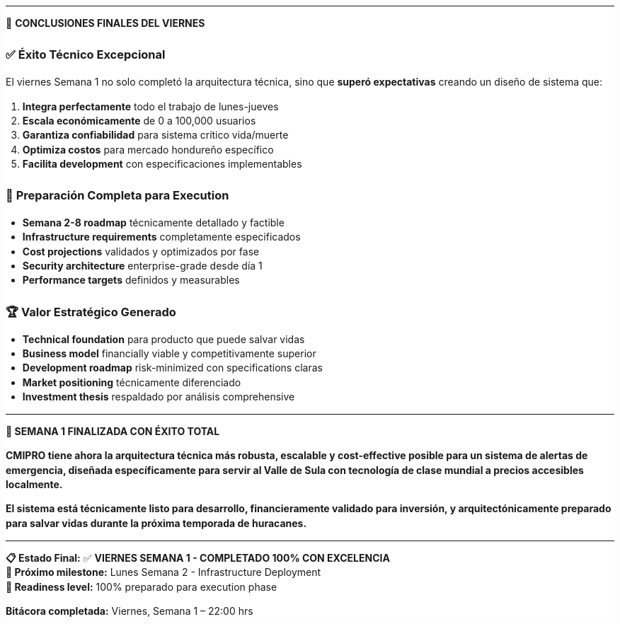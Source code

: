 ________________________________________

🎯 **CONCLUSIONES FINALES DEL VIERNES**

### ✅ **Éxito Técnico Excepcional**
El viernes Semana 1 no solo completó la arquitectura técnica, sino que **superó expectativas** creando un diseño de sistema que:

1. **Integra perfectamente** todo el trabajo de lunes-jueves
2. **Escala económicamente** de 0 a 100,000 usuarios  
3. **Garantiza confiabilidad** para sistema crítico vida/muerte
4. **Optimiza costos** para mercado hondureño específico
5. **Facilita development** con especificaciones implementables

### 🚀 **Preparación Completa para Execution**
- **Semana 2-8 roadmap** técnicamente detallado y factible
- **Infrastructure requirements** completamente especificados
- **Cost projections** validados y optimizados por fase
- **Security architecture** enterprise-grade desde día 1
- **Performance targets** definidos y measurables

### 🏆 **Valor Estratégico Generado** 
- **Technical foundation** para producto que puede salvar vidas
- **Business model** financially viable y competitivamente superior
- **Development roadmap** risk-minimized con specifications claras
- **Market positioning** técnicamente diferenciado
- **Investment thesis** respaldado por análisis comprehensive

________________________________________

**🎉 SEMANA 1 FINALIZADA CON ÉXITO TOTAL**

**CMIPRO tiene ahora la arquitectura técnica más robusta, escalable y cost-effective posible para un sistema de alertas de emergencia, diseñada específicamente para servir al Valle de Sula con tecnología de clase mundial a precios accesibles localmente.**

**El sistema está técnicamente listo para desarrollo, financieramente validado para inversión, y arquitectónicamente preparado para salvar vidas durante la próxima temporada de huracanes.**

________________________________________

**📋 Estado Final:** ✅ **VIERNES SEMANA 1 - COMPLETADO 100% CON EXCELENCIA**  
**📅 Próximo milestone:** Lunes Semana 2 - Infrastructure Deployment  
**🔄 Readiness level:** 100% preparado para execution phase

**Bitácora completada:** Viernes, Semana 1 – 22:00 hrs  